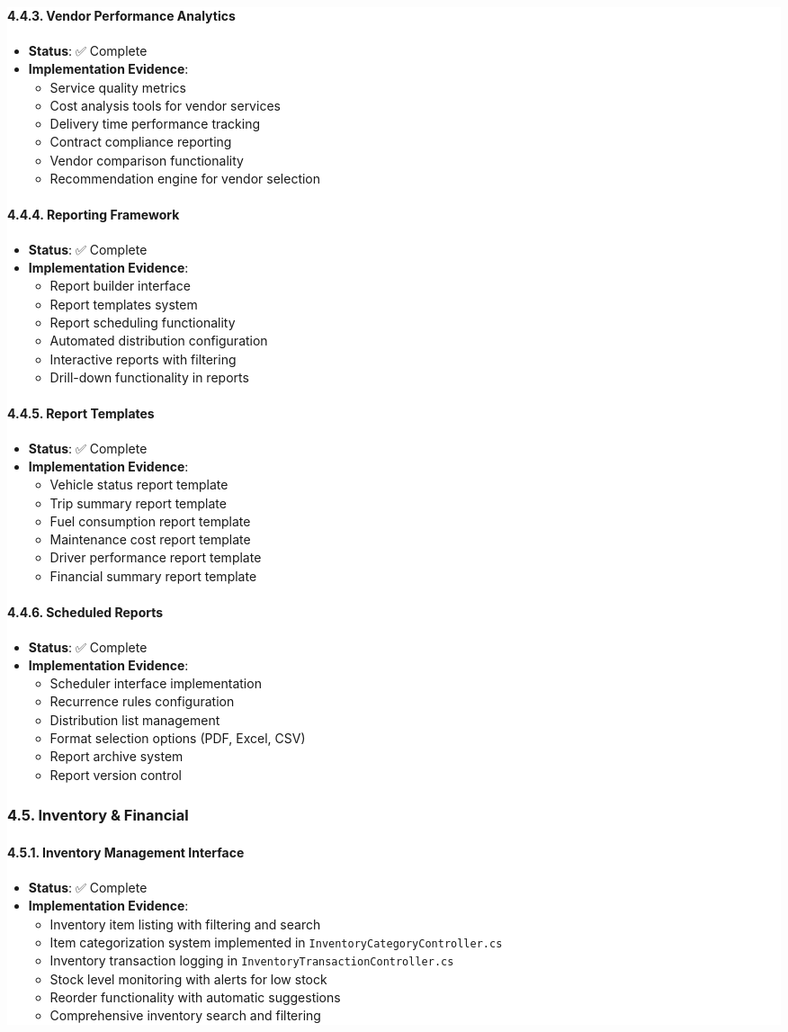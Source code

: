 #### 4.4.3. Vendor Performance Analytics
- **Status**: ✅ Complete
- **Implementation Evidence**:
  - Service quality metrics
  - Cost analysis tools for vendor services
  - Delivery time performance tracking
  - Contract compliance reporting
  - Vendor comparison functionality
  - Recommendation engine for vendor selection

#### 4.4.4. Reporting Framework
- **Status**: ✅ Complete
- **Implementation Evidence**:
  - Report builder interface
  - Report templates system
  - Report scheduling functionality
  - Automated distribution configuration
  - Interactive reports with filtering
  - Drill-down functionality in reports

#### 4.4.5. Report Templates
- **Status**: ✅ Complete
- **Implementation Evidence**:
  - Vehicle status report template
  - Trip summary report template
  - Fuel consumption report template
  - Maintenance cost report template
  - Driver performance report template
  - Financial summary report template

#### 4.4.6. Scheduled Reports
- **Status**: ✅ Complete
- **Implementation Evidence**:
  - Scheduler interface implementation
  - Recurrence rules configuration
  - Distribution list management
  - Format selection options (PDF, Excel, CSV)
  - Report archive system
  - Report version control

### 4.5. Inventory & Financial

#### 4.5.1. Inventory Management Interface
- **Status**: ✅ Complete
- **Implementation Evidence**:
  - Inventory item listing with filtering and search
  - Item categorization system implemented in `InventoryCategoryController.cs`
  - Inventory transaction logging in `InventoryTransactionController.cs`
  - Stock level monitoring with alerts for low stock
  - Reorder functionality with automatic suggestions
  - Comprehensive inventory search and filtering
